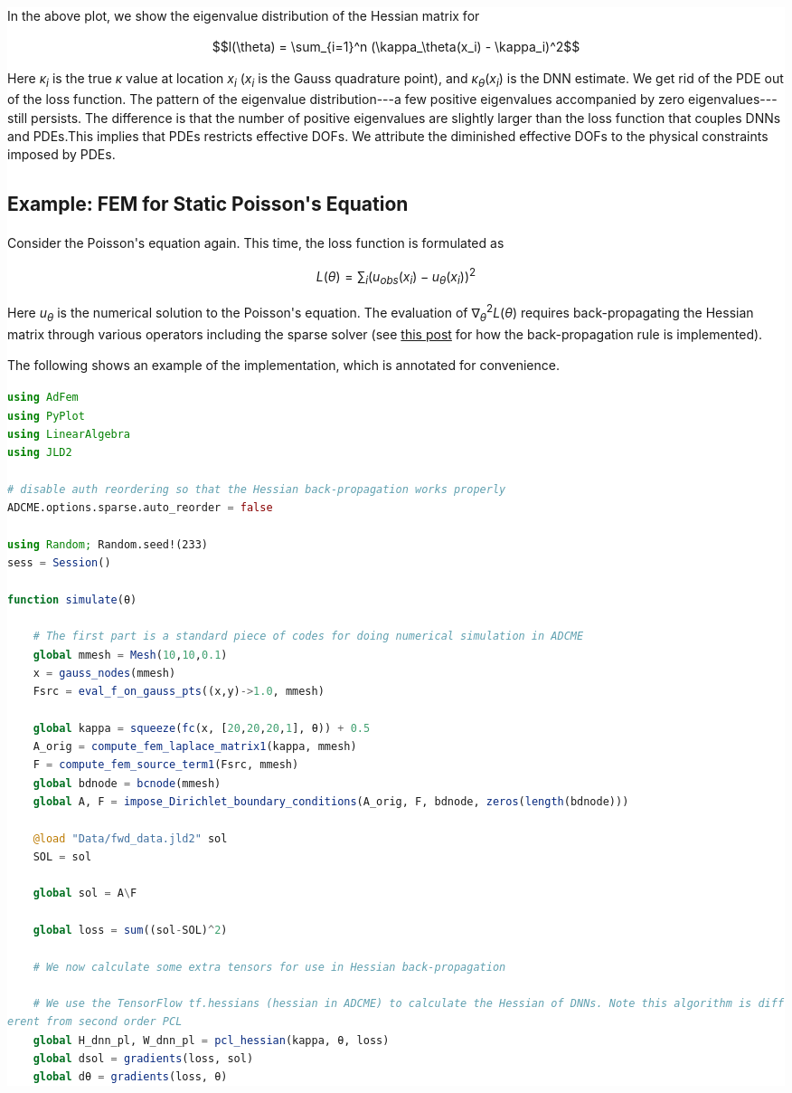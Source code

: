 In the above plot, we show the eigenvalue distribution of the Hessian matrix for 

$$l(\theta) = \sum_{i=1}^n (\kappa_\theta(x_i) - \kappa_i)^2$$

Here $\kappa_i$ is the true $\kappa$ value at location $x_i$ ($x_i$ is the Gauss quadrature point), and $\kappa_\theta(x_i)$ is the DNN estimate. We get rid of the PDE out of the loss function. The pattern of the eigenvalue distribution---a few positive eigenvalues accompanied by zero eigenvalues---still persists. The difference is that the number of positive eigenvalues are slightly larger than the loss function that couples DNNs and PDEs.This implies that PDEs restricts effective DOFs. We attribute the diminished effective DOFs to the physical constraints imposed by PDEs. 



## Example: FEM for Static Poisson's Equation

Consider the Poisson's equation again. This time, the loss function is formulated as 

$$L(\theta) = \sum_i (u_{obs}(x_i) - u_\theta(x_i))^2$$

Here $u_\theta$ is the numerical solution to the Poisson's equation. The evaluation of $\nabla^2_\theta L(\theta)$ requires back-propagating the Hessian matrix through various operators including the sparse solver (see [this post](https://kailaix.github.io/ADCME.jl/dev/second_order_pcl/#Example:-Developing-Second-Order-PCL-for-a-Sparse-Linear-Solver) for how the back-propagation rule is implemented). 

The following shows an example of the implementation, which is annotated for convenience. 

```julia
using AdFem 
using PyPlot 
using LinearAlgebra
using JLD2

# disable auth reordering so that the Hessian back-propagation works properly 
ADCME.options.sparse.auto_reorder = false

using Random; Random.seed!(233)
sess = Session()

function simulate(θ)

    # The first part is a standard piece of codes for doing numerical simulation in ADCME 
    global mmesh = Mesh(10,10,0.1)
    x = gauss_nodes(mmesh)
    Fsrc = eval_f_on_gauss_pts((x,y)->1.0, mmesh)
    
    global kappa = squeeze(fc(x, [20,20,20,1], θ)) + 0.5
    A_orig = compute_fem_laplace_matrix1(kappa, mmesh)
    F = compute_fem_source_term1(Fsrc, mmesh)
    global bdnode = bcnode(mmesh)
    global A, F = impose_Dirichlet_boundary_conditions(A_orig, F, bdnode, zeros(length(bdnode)))

    @load "Data/fwd_data.jld2" sol 
    SOL = sol 
    
    global sol = A\F

    global loss = sum((sol-SOL)^2)

    # We now calculate some extra tensors for use in Hessian back-propagation 

    # We use the TensorFlow tf.hessians (hessian in ADCME) to calculate the Hessian of DNNs. Note this algorithm is different from second order PCL 
    global H_dnn_pl, W_dnn_pl = pcl_hessian(kappa, θ, loss)
    global dsol = gradients(loss, sol)
    global dθ = gradients(loss, θ)

```

[^trust-region]: A.R. Conn, N.I. Gould, and P.L. Toint, "Trust region methods", Siam, pp. 169-200, 2000.
[^residual-minimization]: Huang, Daniel Z., et al. "Learning constitutive relations from indirect observations using deep neural networks." Journal of Computational Physics (2020): 109491.